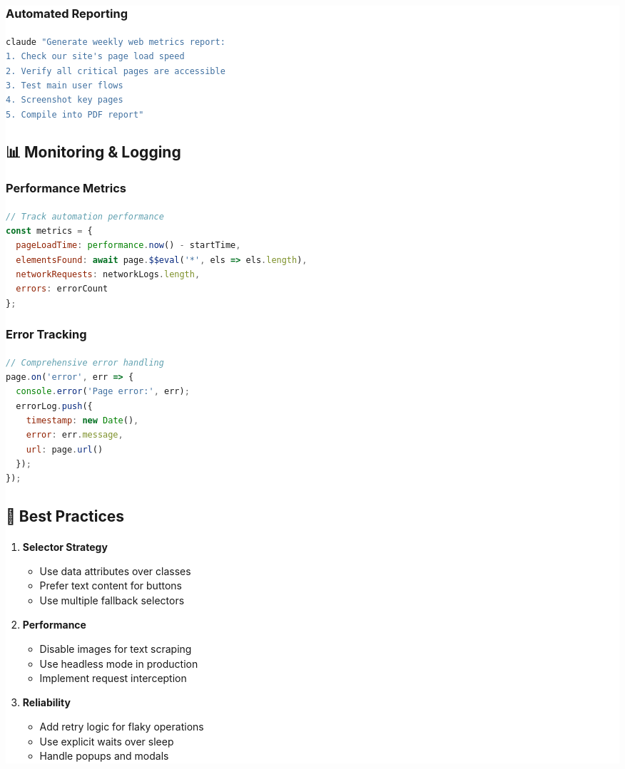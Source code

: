 ### Automated Reporting

```bash
claude "Generate weekly web metrics report:
1. Check our site's page load speed
2. Verify all critical pages are accessible
3. Test main user flows
4. Screenshot key pages
5. Compile into PDF report"
```

## 📊 Monitoring & Logging

### Performance Metrics

```javascript
// Track automation performance
const metrics = {
  pageLoadTime: performance.now() - startTime,
  elementsFound: await page.$$eval('*', els => els.length),
  networkRequests: networkLogs.length,
  errors: errorCount
};
```

### Error Tracking

```javascript
// Comprehensive error handling
page.on('error', err => {
  console.error('Page error:', err);
  errorLog.push({
    timestamp: new Date(),
    error: err.message,
    url: page.url()
  });
});
```

## 🚀 Best Practices

1. **Selector Strategy**
   - Use data attributes over classes
   - Prefer text content for buttons
   - Use multiple fallback selectors

2. **Performance**
   - Disable images for text scraping
   - Use headless mode in production
   - Implement request interception

3. **Reliability**
   - Add retry logic for flaky operations
   - Use explicit waits over sleep
   - Handle popups and modals
